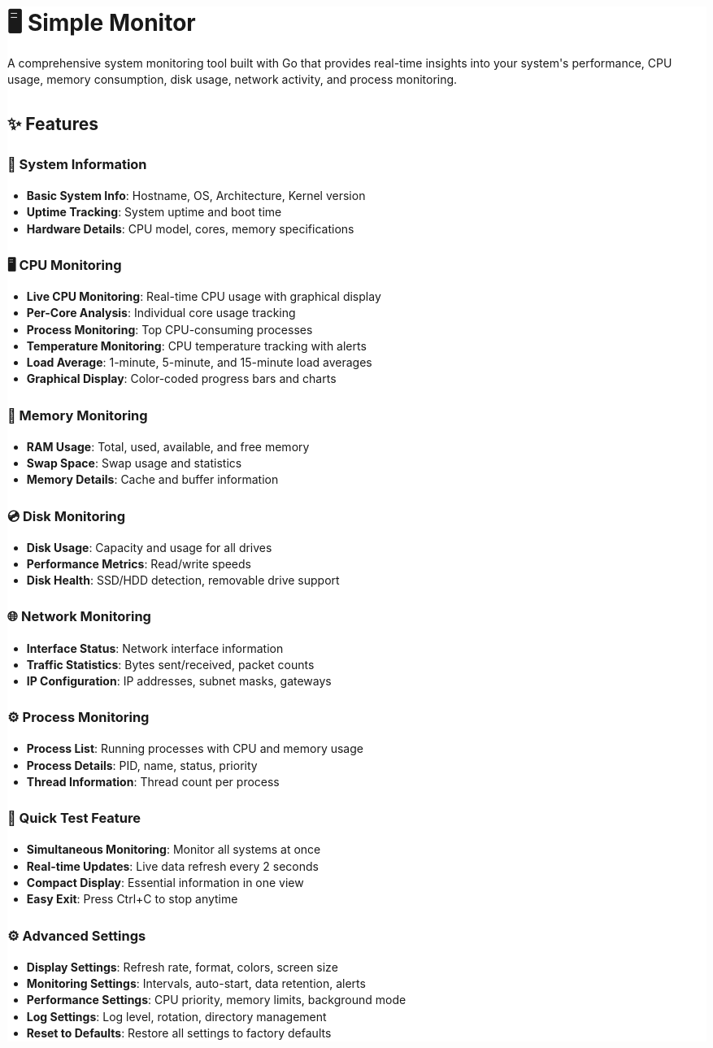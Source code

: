 # 🖥️ Simple Monitor

A comprehensive system monitoring tool built with Go that provides real-time insights into your system's performance, CPU usage, memory consumption, disk usage, network activity, and process monitoring.

## ✨ Features

### 🔧 System Information
- **Basic System Info**: Hostname, OS, Architecture, Kernel version
- **Uptime Tracking**: System uptime and boot time
- **Hardware Details**: CPU model, cores, memory specifications

### 🖥️ CPU Monitoring
- **Live CPU Monitoring**: Real-time CPU usage with graphical display
- **Per-Core Analysis**: Individual core usage tracking
- **Process Monitoring**: Top CPU-consuming processes
- **Temperature Monitoring**: CPU temperature tracking with alerts
- **Load Average**: 1-minute, 5-minute, and 15-minute load averages
- **Graphical Display**: Color-coded progress bars and charts

### 💾 Memory Monitoring
- **RAM Usage**: Total, used, available, and free memory
- **Swap Space**: Swap usage and statistics
- **Memory Details**: Cache and buffer information

### 💿 Disk Monitoring
- **Disk Usage**: Capacity and usage for all drives
- **Performance Metrics**: Read/write speeds
- **Disk Health**: SSD/HDD detection, removable drive support

### 🌐 Network Monitoring
- **Interface Status**: Network interface information
- **Traffic Statistics**: Bytes sent/received, packet counts
- **IP Configuration**: IP addresses, subnet masks, gateways

### ⚙️ Process Monitoring
- **Process List**: Running processes with CPU and memory usage
- **Process Details**: PID, name, status, priority
- **Thread Information**: Thread count per process

### 🚀 Quick Test Feature
- **Simultaneous Monitoring**: Monitor all systems at once
- **Real-time Updates**: Live data refresh every 2 seconds
- **Compact Display**: Essential information in one view
- **Easy Exit**: Press Ctrl+C to stop anytime

### ⚙️ Advanced Settings
- **Display Settings**: Refresh rate, format, colors, screen size
- **Monitoring Settings**: Intervals, auto-start, data retention, alerts
- **Performance Settings**: CPU priority, memory limits, background mode
- **Log Settings**: Log level, rotation, directory management
- **Reset to Defaults**: Restore all settings to factory defaults
